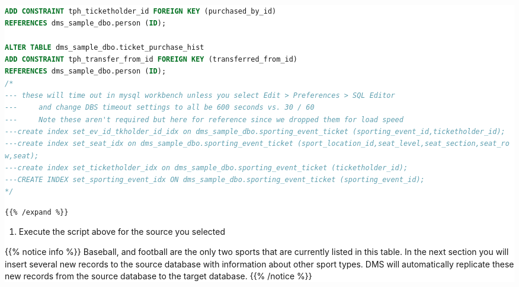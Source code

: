 ```sql
ADD CONSTRAINT tph_ticketholder_id FOREIGN KEY (purchased_by_id) 
REFERENCES dms_sample_dbo.person (ID);

ALTER TABLE dms_sample_dbo.ticket_purchase_hist
ADD CONSTRAINT tph_transfer_from_id FOREIGN KEY (transferred_from_id) 
REFERENCES dms_sample_dbo.person (ID);
/*
--- these will time out in mysql workbench unless you select Edit > Preferences > SQL Editor
---     and change DBS timeout settings to all be 600 seconds vs. 30 / 60 
---     Note these aren't required but here for reference since we dropped them for load speed
---create index set_ev_id_tkholder_id_idx on dms_sample_dbo.sporting_event_ticket (sporting_event_id,ticketholder_id);
---create index set_seat_idx on dms_sample_dbo.sporting_event_ticket (sport_location_id,seat_level,seat_section,seat_row,seat);
---create index set_ticketholder_idx on dms_sample_dbo.sporting_event_ticket (ticketholder_id); 
---CREATE INDEX set_sporting_event_idx ON dms_sample_dbo.sporting_event_ticket (sporting_event_id);
*/
```
    {{% /expand %}}


1. Execute the script above for the source you selected

{{% notice info %}}
Baseball, and football are the only two sports that are currently listed in this table. In the next section you will insert several new records to the source database with information about other sport types. DMS will automatically replicate these new records from the source database to the target database.
{{% /notice %}}